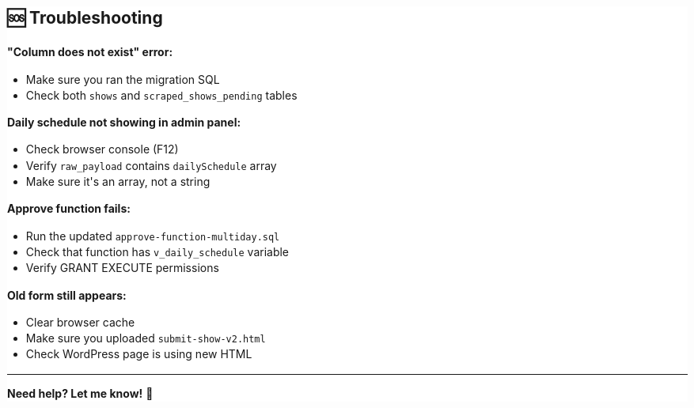 
## 🆘 Troubleshooting

**"Column does not exist" error:**
- Make sure you ran the migration SQL
- Check both `shows` and `scraped_shows_pending` tables

**Daily schedule not showing in admin panel:**
- Check browser console (F12)
- Verify `raw_payload` contains `dailySchedule` array
- Make sure it's an array, not a string

**Approve function fails:**
- Run the updated `approve-function-multiday.sql`
- Check that function has `v_daily_schedule` variable
- Verify GRANT EXECUTE permissions

**Old form still appears:**
- Clear browser cache
- Make sure you uploaded `submit-show-v2.html`
- Check WordPress page is using new HTML

---

**Need help? Let me know!** 🚀
